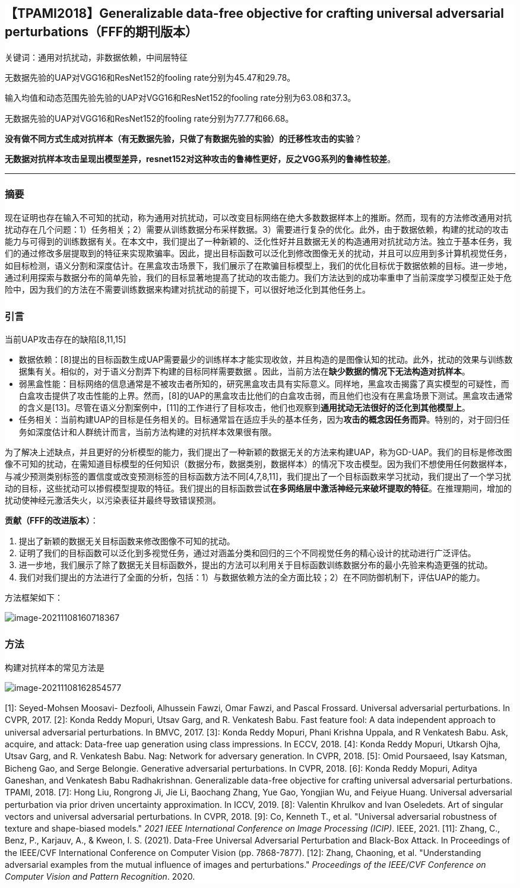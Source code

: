
## 【TPAMI2018】Generalizable data-free objective for crafting universal adversarial perturbations（FFF的期刊版本）

关键词：通用对抗扰动，非数据依赖，中间层特征

无数据先验的UAP对VGG16和ResNet152的fooling rate分别为45.47和29.78。

输入均值和动态范围先验先验的UAP对VGG16和ResNet152的fooling rate分别为63.08和37.3。

无数据先验的UAP对VGG16和ResNet152的fooling rate分别为77.77和66.68。

**没有做不同方式生成对抗样本（有无数据先验，只做了有数据先验的实验）的迁移性攻击的实验**？

**无数据对抗样本攻击呈现出模型差异，resnet152对这种攻击的鲁棒性更好，反之VGG系列的鲁棒性较差**。

---

### 摘要

现在证明也存在输入不可知的扰动，称为通用对抗扰动，可以改变目标网络在绝大多数数据样本上的推断。然而，现有的方法修改通用对抗扰动存在几个问题：1）任务相关；2）需要从训练数据分布采样数据。3）需要进行复杂的优化。此外，由于数据依赖，构建的扰动的攻击能力与可得到的训练数据有关。在本文中，我们提出了一种新颖的、泛化性好并且数据无关的构造通用对抗扰动方法。独立于基本任务，我们的通过修改多层提取到的特征来实现欺骗率。因此，提出目标函数可以泛化到修改图像无关的扰动，并且可以应用到多计算机视觉任务，如目标检测，语义分割和深度估计。在黑盒攻击场景下，我们展示了在欺骗目标模型上，我们的优化目标优于数据依赖的目标。进一步地，通过利用探索与数据分布的简单先验，我们的目标显著地提高了扰动的攻击能力。我们方法达到的成功率重申了当前深度学习模型正处于危险中，因为我们的方法在不需要训练数据来构建对抗扰动的前提下，可以很好地泛化到其他任务上。

### 引言

当前UAP攻击存在的缺陷[8,11,15]

+ 数据依赖：[8]提出的目标函数生成UAP需要最少的训练样本才能实现收敛，并且构造的是图像认知的扰动。此外，扰动的效果与训练数据集有关。相似的，对于语义分割弄下构建的目标同样需要数据 。因此，当前方法在**缺少数据的情况下无法构造对抗样本**。
+ 弱黑盒性能：目标网络的信息通常是不被攻击者所知的，研究黑盒攻击具有实际意义。同样地，黑盒攻击揭露了真实模型的可疑性，而白盒攻击提供了攻击性能的上界。然而，[8]的UAP的黑盒攻击比他们的白盒攻击弱，而且他们也没有在黑盒场景下测试。黑盒攻击通常的含义是[13]。尽管在语义分割案例中，[11]的工作进行了目标攻击，他们也观察到**通用扰动无法很好的泛化到其他模型上**。
+ 任务相关：当前构建UAP的目标是任务相关的。目标通常旨在适应手头的基本任务，因为**攻击的概念因任务而异**。特别的，对于回归任务如深度估计和人群统计而言，当前方法构建的对抗样本效果很有限。

为了解决上述缺点，并且更好的分析模型的能力，我们提出了一种新颖的数据无关的方法来构建UAP，称为GD-UAP。我们的目标是修改图像不可知的扰动，在需知道目标模型的任何知识（数据分布，数据类别，数据样本）的情况下攻击模型。因为我们不想使用任何数据样本，与减少预测类别标签的置信度或改变预测标签的目标函数方法不同[4,7,8,11]，我们提出了一个目标函数来学习扰动，我们提出了一个学习扰动的目标，这些扰动可以掺假模型提取的特征。我们提出的目标函数尝试**在多网络层中激活神经元来破坏提取的特征**。在推理期间，增加的扰动使神经元激活失火，以污染表征并最终导致错误预测。

**贡献（FFF的改进版本）**：

1. 提出了新颖的数据无关目标函数来修改图像不可知的扰动。
2. 证明了我们的目标函数可以泛化到多视觉任务，通过对涵盖分类和回归的三个不同视觉任务的精心设计的扰动进行广泛评估。
3. 进一步地，我们展示了除了数据无关目标函数外，提出的方法可以利用关于目标函数训练数据分布的最小先验来构造更强的扰动。
4. 我们对我们提出的方法进行了全面的分析，包括：1）与数据依赖方法的全方面比较；2）在不同防御机制下，评估UAP的能力。

方法框架如下：

![image-20211108160718367](https://gitee.com/freeneuro/PigBed/raw/master/img/image-20211108160718367.png)

### 方法

构建对抗样本的常见方法是

![image-20211108162854577](https://gitee.com/freeneuro/PigBed/raw/master/img/image-20211108162854577.png)


[1]: Seyed-Mohsen Moosavi- Dezfooli, Alhussein Fawzi, Omar Fawzi, and Pascal Frossard. Universal adversarial perturbations. In CVPR, 2017.
[2]: Konda Reddy Mopuri, Utsav Garg, and R. Venkatesh Babu. Fast feature fool: A data independent approach to universal adversarial perturbations. In BMVC, 2017.
[3]: Konda Reddy Mopuri, Phani Krishna Uppala, and R Venkatesh Babu. Ask, acquire, and attack: Data-free uap generation using class impressions. In ECCV, 2018.
[4]: Konda Reddy Mopuri, Utkarsh Ojha, Utsav Garg, and R. Venkatesh Babu. Nag: Network for adversary generation. In CVPR, 2018.
[5]: Omid Poursaeed, Isay Katsman, Bicheng Gao, and Serge Belongie. Generative adversarial perturbations. In CVPR, 2018.
[6]: Konda Reddy Mopuri, Aditya Ganeshan, and Venkatesh Babu Radhakrishnan. Generalizable data-free objective for crafting universal adversarial perturbations. TPAMI, 2018.
[7]: Hong Liu, Rongrong Ji, Jie Li, Baochang Zhang, Yue Gao, Yongjian Wu, and Feiyue Huang. Universal adversarial perturbation via prior driven uncertainty approximation. In ICCV, 2019.
[8]: Valentin Khrulkov and Ivan Oseledets. Art of singular vectors and universal adversarial perturbations. In CVPR, 2018.
[9]:  Co, Kenneth T., et al. "Universal adversarial robustness of texture and shape-biased models." *2021 IEEE International Conference on Image Processing (ICIP)*. IEEE, 2021.
[11]: Zhang, C., Benz, P., Karjauv, A., & Kweon, I. S. (2021). Data-Free Universal Adversarial Perturbation and Black-Box Attack. In Proceedings of the IEEE/CVF International Conference on Computer Vision (pp. 7868-7877).
[12]: Zhang, Chaoning, et al. "Understanding adversarial examples from the mutual influence of images and perturbations." *Proceedings of the IEEE/CVF Conference on Computer Vision and Pattern Recognition*. 2020.
